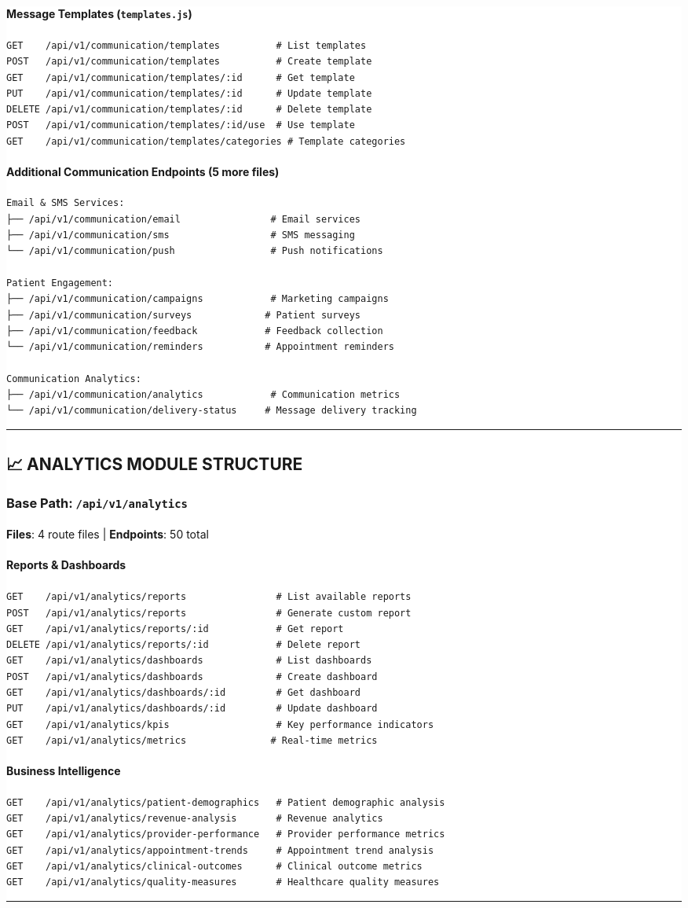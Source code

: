 #### **Message Templates** (`templates.js`)
```
GET    /api/v1/communication/templates          # List templates
POST   /api/v1/communication/templates          # Create template
GET    /api/v1/communication/templates/:id      # Get template
PUT    /api/v1/communication/templates/:id      # Update template
DELETE /api/v1/communication/templates/:id      # Delete template
POST   /api/v1/communication/templates/:id/use  # Use template
GET    /api/v1/communication/templates/categories # Template categories
```

#### **Additional Communication Endpoints** (5 more files)
```
Email & SMS Services:
├── /api/v1/communication/email                # Email services
├── /api/v1/communication/sms                  # SMS messaging
└── /api/v1/communication/push                 # Push notifications

Patient Engagement:
├── /api/v1/communication/campaigns            # Marketing campaigns
├── /api/v1/communication/surveys             # Patient surveys
├── /api/v1/communication/feedback            # Feedback collection
└── /api/v1/communication/reminders           # Appointment reminders

Communication Analytics:
├── /api/v1/communication/analytics            # Communication metrics
└── /api/v1/communication/delivery-status     # Message delivery tracking
```

---

## 📈 ANALYTICS MODULE STRUCTURE

### **Base Path**: `/api/v1/analytics`
**Files**: 4 route files | **Endpoints**: 50 total

#### **Reports & Dashboards**
```
GET    /api/v1/analytics/reports                # List available reports
POST   /api/v1/analytics/reports                # Generate custom report
GET    /api/v1/analytics/reports/:id            # Get report
DELETE /api/v1/analytics/reports/:id            # Delete report
GET    /api/v1/analytics/dashboards             # List dashboards
POST   /api/v1/analytics/dashboards             # Create dashboard
GET    /api/v1/analytics/dashboards/:id         # Get dashboard
PUT    /api/v1/analytics/dashboards/:id         # Update dashboard
GET    /api/v1/analytics/kpis                   # Key performance indicators
GET    /api/v1/analytics/metrics               # Real-time metrics
```

#### **Business Intelligence**
```
GET    /api/v1/analytics/patient-demographics   # Patient demographic analysis
GET    /api/v1/analytics/revenue-analysis       # Revenue analytics
GET    /api/v1/analytics/provider-performance   # Provider performance metrics
GET    /api/v1/analytics/appointment-trends     # Appointment trend analysis
GET    /api/v1/analytics/clinical-outcomes      # Clinical outcome metrics
GET    /api/v1/analytics/quality-measures       # Healthcare quality measures
```

---